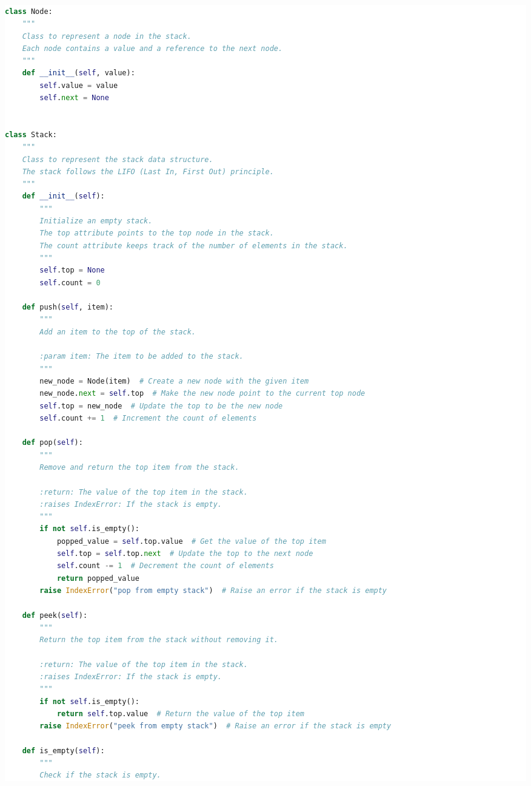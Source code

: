 ```python
class Node:
    """
    Class to represent a node in the stack.
    Each node contains a value and a reference to the next node.
    """
    def __init__(self, value):
        self.value = value
        self.next = None


class Stack:
    """
    Class to represent the stack data structure.
    The stack follows the LIFO (Last In, First Out) principle.
    """
    def __init__(self):
        """
        Initialize an empty stack.
        The top attribute points to the top node in the stack.
        The count attribute keeps track of the number of elements in the stack.
        """
        self.top = None
        self.count = 0

    def push(self, item):
        """
        Add an item to the top of the stack.
        
        :param item: The item to be added to the stack.
        """
        new_node = Node(item)  # Create a new node with the given item
        new_node.next = self.top  # Make the new node point to the current top node
        self.top = new_node  # Update the top to be the new node
        self.count += 1  # Increment the count of elements

    def pop(self):
        """
        Remove and return the top item from the stack.
        
        :return: The value of the top item in the stack.
        :raises IndexError: If the stack is empty.
        """
        if not self.is_empty():
            popped_value = self.top.value  # Get the value of the top item
            self.top = self.top.next  # Update the top to the next node
            self.count -= 1  # Decrement the count of elements
            return popped_value
        raise IndexError("pop from empty stack")  # Raise an error if the stack is empty

    def peek(self):
        """
        Return the top item from the stack without removing it.
        
        :return: The value of the top item in the stack.
        :raises IndexError: If the stack is empty.
        """
        if not self.is_empty():
            return self.top.value  # Return the value of the top item
        raise IndexError("peek from empty stack")  # Raise an error if the stack is empty

    def is_empty(self):
        """
        Check if the stack is empty.
```